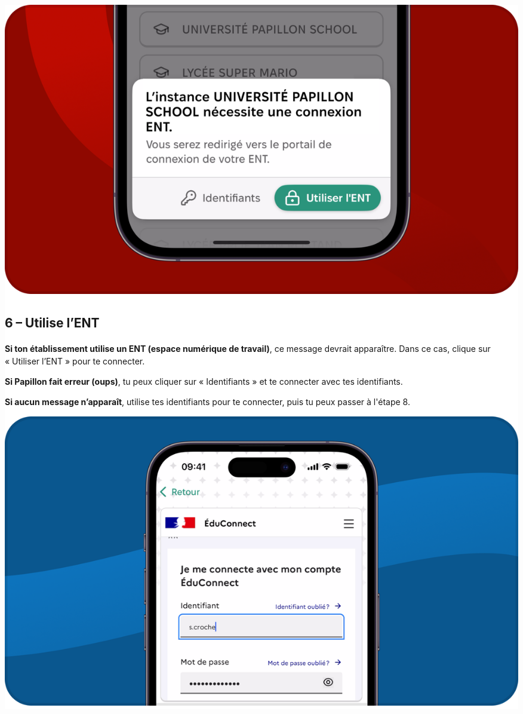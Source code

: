 ![iPhone sur l'application Papillon affichant un message afin de choisir entre la connexion par ENT et par identifiant](/articles/assets/351101/papillon_ent_alert_etab_list.png)

## 6 – Utilise l’ENT

**Si ton établissement utilise un ENT (espace numérique de travail)**, ce message devrait apparaître. Dans ce cas, clique sur « Utiliser l’ENT » pour te connecter.

**Si Papillon fait erreur (oups)**, tu peux cliquer sur « Identifiants » et te connecter avec tes identifiants.

**Si aucun message n’apparaît**, utilise tes identifiants pour te connecter, puis tu peux passer à l'étape 8.

![iPhone sur l'application Papillon affichant un naviguateur se connectant avec EduConnect](/articles/assets/351101/papillon_ent_login.png)
